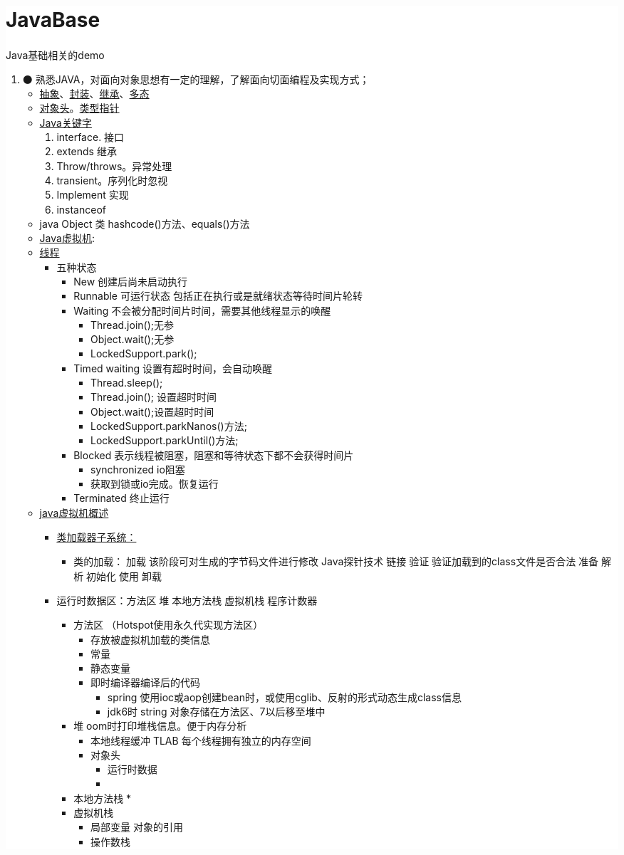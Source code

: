 # JavaBase
Java基础相关的demo

1. ⚫ 熟悉JAVA，对面向对象思想有一定的理解，了解面向切面编程及实现方式； 
    * [抽象](抽象)、[封装]()、[继承]()、[多态]()
    * [对象头]()。[类型指针]()
    * [Java关键字]()
        1. interface. 接口
        2. extends 继承
        3. Throw/throws。异常处理
        4. transient。序列化时忽视
        5. Implement  实现
        6. instanceof 
    * java Object 类  hashcode()方法、equals()方法  
    * [Java虚拟机](https://www.cnblogs.com/czwbig/p/11127124.html): 
    * [线程]()
        * 五种状态
            * New  创建后尚未启动执行
            * Runnable  可运行状态 包括正在执行或是就绪状态等待时间片轮转
            * Waiting 不会被分配时间片时间，需要其他线程显示的唤醒
                * Thread.join();无参
                * Object.wait();无参
                * LockedSupport.park();
            * Timed waiting 设置有超时时间，会自动唤醒
                * Thread.sleep();
                * Thread.join(); 设置超时时间
                * Object.wait();设置超时时间
                * LockedSupport.parkNanos()方法;
                * LockedSupport.parkUntil()方法;
            * Blocked 表示线程被阻塞，阻塞和等待状态下都不会获得时间片
                * synchronized io阻塞
                * 获取到锁或io完成。恢复运行
            * Terminated 终止运行
    * [java虚拟机概述]( https://www.bilibili.com/video/BV1rE411o7b8?p=4  )
        *  [类加载器子系统：](https://blog.csdn.net/ym15229994318ym/article/details/106451313)
            * 类的加载：
                加载 该阶段可对生成的字节码文件进行修改 Java探针技术
                链接 
                    验证 验证加载到的class文件是否合法
                    准备
                    解析
                初始化
                使用
                卸载
                
        * 运行时数据区：方法区 堆  本地方法栈 虚拟机栈 程序计数器 
            * 方法区 （Hotspot使用永久代实现方法区）
                * 存放被虚拟机加载的类信息
                * 常量
                * 静态变量
                * 即时编译器编译后的代码
                    * spring 使用ioc或aop创建bean时，或使用cglib、反射的形式动态生成class信息
                    * jdk6时 string 对象存储在方法区、7以后移至堆中
            * 堆 oom时打印堆栈信息。便于内存分析
                * 本地线程缓冲 TLAB 每个线程拥有独立的内存空间
                * 对象头
                    * 运行时数据
                    * 
            * 本地方法栈
                * 
            * 虚拟机栈
                * 局部变量 对象的引用
                * 操作数栈 